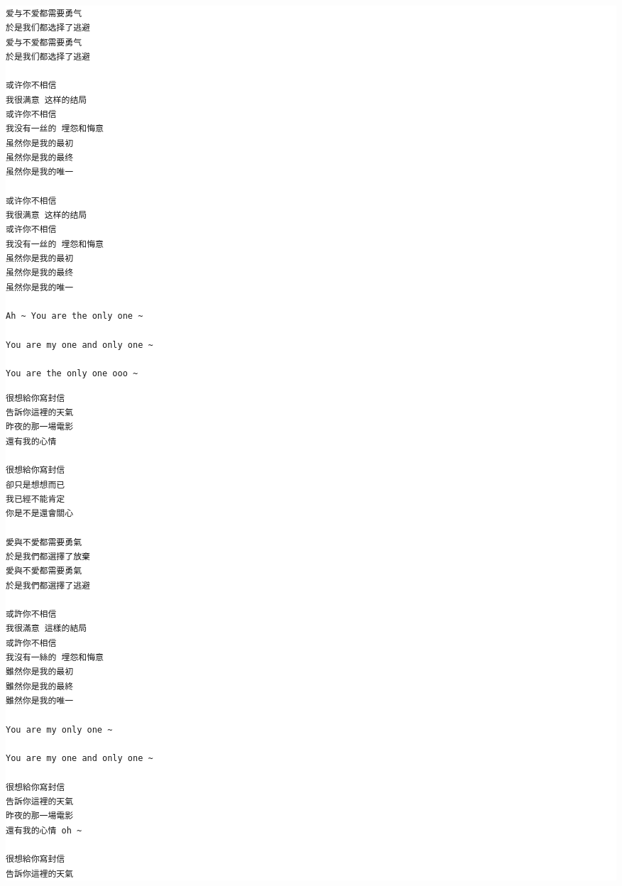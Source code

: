 ```
爱与不爱都需要勇气
於是我们都选择了逃避
爱与不爱都需要勇气
於是我们都选择了逃避

或许你不相信
我很满意 这样的结局
或许你不相信
我没有一丝的 埋怨和悔意
虽然你是我的最初
虽然你是我的最终
虽然你是我的唯一

或许你不相信
我很满意 这样的结局
或许你不相信
我没有一丝的 埋怨和悔意
虽然你是我的最初
虽然你是我的最终
虽然你是我的唯一

Ah ~ You are the only one ~

You are my one and only one ~

You are the only one ooo ~
```


```
很想給你寫封信
告訴你這裡的天氣
昨夜的那一場電影
還有我的心情

很想給你寫封信
卻只是想想而已
我已經不能肯定
你是不是還會關心

愛與不愛都需要勇氣
於是我們都選擇了放棄
愛與不愛都需要勇氣
於是我們都選擇了逃避

或許你不相信
我很滿意 這樣的結局
或許你不相信
我沒有一絲的 埋怨和悔意
雖然你是我的最初
雖然你是我的最終
雖然你是我的唯一

You are my only one ~

You are my one and only one ~

很想給你寫封信
告訴你這裡的天氣
昨夜的那一場電影
還有我的心情 oh ~

很想給你寫封信
告訴你這裡的天氣
```